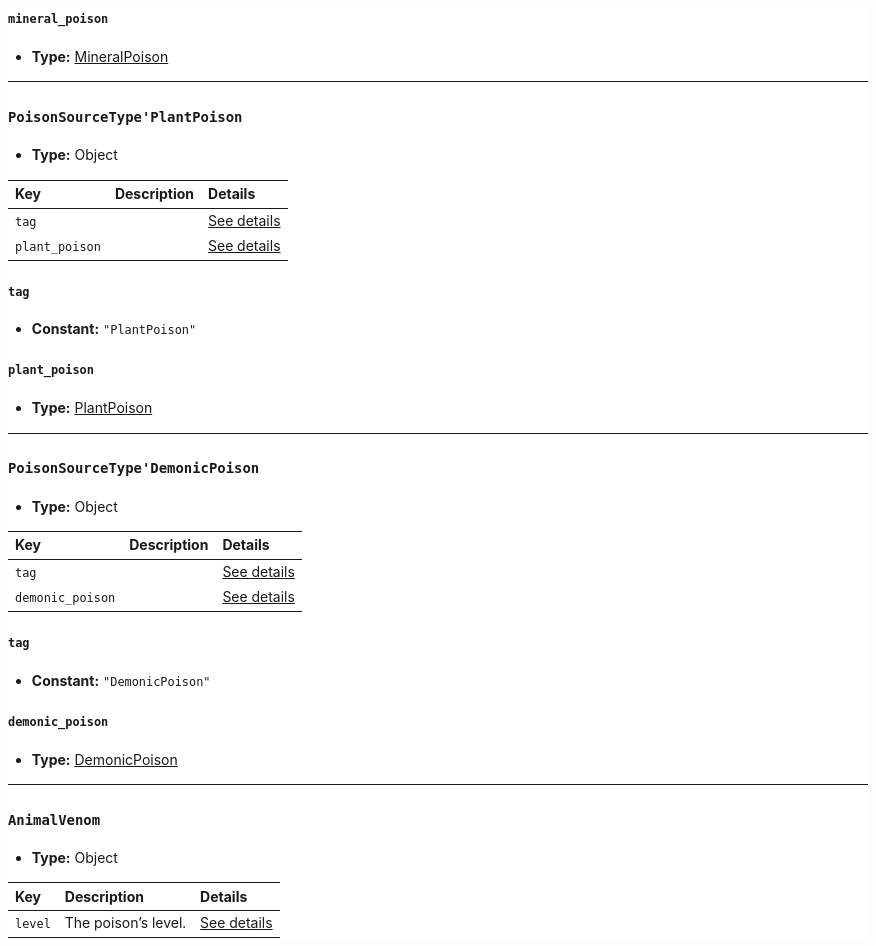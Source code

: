 #### <a name="PoisonSourceType'MineralPoison/mineral_poison"></a> `mineral_poison`

- **Type:** <a href="#MineralPoison">MineralPoison</a>

---

### <a name="PoisonSourceType'PlantPoison"></a> `PoisonSourceType'PlantPoison`

- **Type:** Object

Key | Description | Details
:-- | :-- | :--
`tag` |  | <a href="#PoisonSourceType'PlantPoison/tag">See details</a>
`plant_poison` |  | <a href="#PoisonSourceType'PlantPoison/plant_poison">See details</a>

#### <a name="PoisonSourceType'PlantPoison/tag"></a> `tag`

- **Constant:** `"PlantPoison"`

#### <a name="PoisonSourceType'PlantPoison/plant_poison"></a> `plant_poison`

- **Type:** <a href="#PlantPoison">PlantPoison</a>

---

### <a name="PoisonSourceType'DemonicPoison"></a> `PoisonSourceType'DemonicPoison`

- **Type:** Object

Key | Description | Details
:-- | :-- | :--
`tag` |  | <a href="#PoisonSourceType'DemonicPoison/tag">See details</a>
`demonic_poison` |  | <a href="#PoisonSourceType'DemonicPoison/demonic_poison">See details</a>

#### <a name="PoisonSourceType'DemonicPoison/tag"></a> `tag`

- **Constant:** `"DemonicPoison"`

#### <a name="PoisonSourceType'DemonicPoison/demonic_poison"></a> `demonic_poison`

- **Type:** <a href="#DemonicPoison">DemonicPoison</a>

---

### <a name="AnimalVenom"></a> `AnimalVenom`

- **Type:** Object

Key | Description | Details
:-- | :-- | :--
`level` | The poison’s level. | <a href="#AnimalVenom/level">See details</a>
